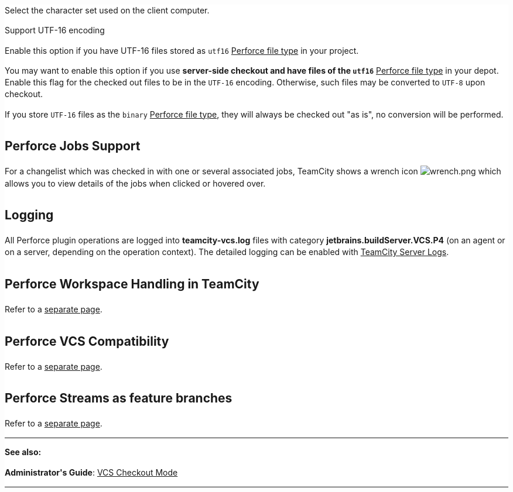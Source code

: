 
</td>

<td>

Select the character set used on the client computer.


</td></tr><tr>

<td>

Support UTF\-16 encoding


</td>

<td>

Enable this option if you have UTF-16 files stored as `utf16` [Perforce file type](https://www.perforce.com/perforce/doc.current/manuals/p4guide/appendix.filetypes.html) in your project.

You may want to enable this option if you use __server\-side checkout and have files of the `utf16`__ [Perforce file type](https://www.perforce.com/perforce/doc.current/manuals/p4guide/appendix.filetypes.html) in your depot. Enable this flag for the checked out files to be in the `UTF-16` encoding. Otherwise, such files may be converted to `UTF-8` upon checkout.

If you store `UTF-16` files as the `binary` [Perforce file type](https://www.perforce.com/perforce/doc.current/manuals/p4guide/appendix.filetypes.html), they will always be checked out "as is", no conversion will be performed.


</td></tr></table>

## Perforce Jobs Support

For a changelist which was checked in with one or several associated jobs, TeamCity shows a wrench icon ![wrench.png](wrench.png) which allows you to view details of the jobs when clicked or hovered over.  

## Logging

All Perforce plugin operations are logged into __teamcity\-vcs.log__ files with category __jetbrains.buildServer.VCS.P4__ (on an agent or on a server, depending on the operation context). The detailed logging can be enabled with [TeamCity Server Logs](teamcity-server-logs.md).

## Perforce Workspace Handling in TeamCity

Refer to a [separate page](perforce-workspace-handling-in-teamcity.md).

## Perforce VCS Compatibility

Refer to a [separate page](perforce-vcs-compatibility.md).

## Perforce Streams as feature branches

Refer to a [separate page](perforce-streams-as-feature-branches.md).



__  __

__See also:__


__Administrator's Guide__: [VCS Checkout Mode](vcs-checkout-mode.md) 

__ __